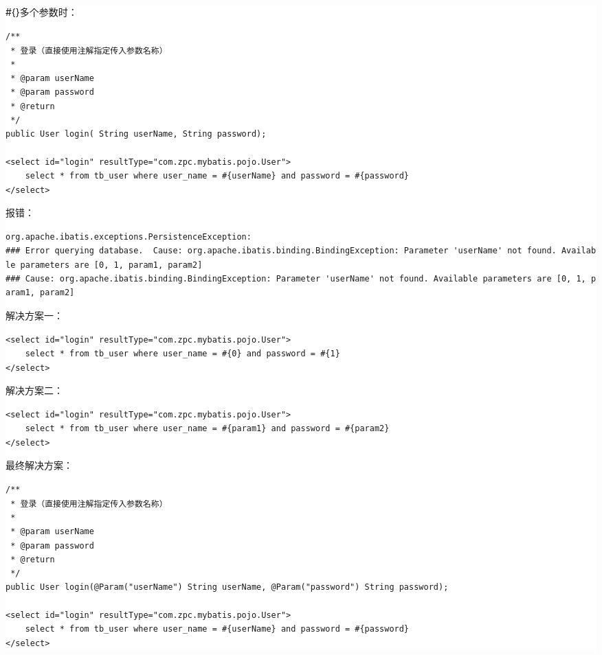 #{}多个参数时：
```
/**
 * 登录（直接使用注解指定传入参数名称）
 *
 * @param userName
 * @param password
 * @return
 */
public User login( String userName, String password);

<select id="login" resultType="com.zpc.mybatis.pojo.User">
    select * from tb_user where user_name = #{userName} and password = #{password}
</select>
```

报错：
```
org.apache.ibatis.exceptions.PersistenceException: 
### Error querying database.  Cause: org.apache.ibatis.binding.BindingException: Parameter 'userName' not found. Available parameters are [0, 1, param1, param2]
### Cause: org.apache.ibatis.binding.BindingException: Parameter 'userName' not found. Available parameters are [0, 1, param1, param2]
```

解决方案一：
```
<select id="login" resultType="com.zpc.mybatis.pojo.User">
    select * from tb_user where user_name = #{0} and password = #{1}
</select>
```

解决方案二：
```
<select id="login" resultType="com.zpc.mybatis.pojo.User">
    select * from tb_user where user_name = #{param1} and password = #{param2}
</select>
```

最终解决方案：
```
/**
 * 登录（直接使用注解指定传入参数名称）
 *
 * @param userName
 * @param password
 * @return
 */
public User login(@Param("userName") String userName, @Param("password") String password);

<select id="login" resultType="com.zpc.mybatis.pojo.User">
    select * from tb_user where user_name = #{userName} and password = #{password}
</select>
```

